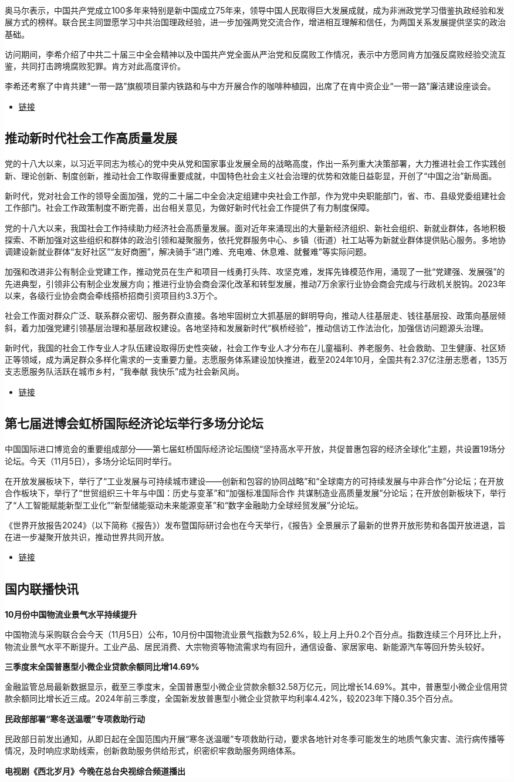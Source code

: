 奥马尔表示，中国共产党成立100多年来特别是新中国成立75年来，领导中国人民取得巨大发展成就，成为非洲政党学习借鉴执政经验和发展方式的榜样。联合民主同盟愿学习中共治国理政经验，进一步加强两党交流合作，增进相互理解和信任，为两国关系发展提供坚实的政治基础。

访问期间，李希介绍了中共二十届三中全会精神以及中国共产党全面从严治党和反腐败工作情况，表示中方愿同肯方加强反腐败经验交流互鉴，共同打击跨境腐败犯罪。肯方对此高度评价。

李希还考察了中肯共建“一带一路”旗舰项目蒙内铁路和与中方开展合作的咖啡种植园，出席了在肯中资企业“一带一路”廉洁建设座谈会。

- [链接](https://tv.cctv.com/2024/11/05/VIDE4KZiFRLTPz3VhJgc4IGw241105.shtml)

## 推动新时代社会工作高质量发展

党的十八大以来，以习近平同志为核心的党中央从党和国家事业发展全局的战略高度，作出一系列重大决策部署，大力推进社会工作实践创新、理论创新、制度创新，推动社会工作取得重要成就，中国特色社会主义社会治理的优势和效能日益彰显，开创了“中国之治”新局面。

新时代，党对社会工作的领导全面加强，党的二十届二中全会决定组建中央社会工作部，作为党中央职能部门，省、市、县级党委组建社会工作部门。社会工作政策制度不断完善，出台相关意见，为做好新时代社会工作提供了有力制度保障。

党的十八大以来，我国社会工作持续助力经济社会高质量发展。面对近年来涌现出的大量新经济组织、新社会组织、新就业群体，各地积极探索、不断加强对这些组织和群体的政治引领和凝聚服务，依托党群服务中心、乡镇（街道）社工站等为新就业群体提供贴心服务。多地协调建设新就业群体“友好社区”“友好商圈”，解决骑手“进门难、充电难、休息难、就餐难”等实际问题。

加强和改进非公有制企业党建工作，推动党员在生产和项目一线勇打头阵、攻坚克难，发挥先锋模范作用，涌现了一批“党建强、发展强”的先进典型，引领非公有制企业发展方向；推进行业协会商会深化改革和转型发展，推动7万余家行业协会商会完成与行政机关脱钩。2023年以来，各级行业协会商会牵线搭桥招商引资项目约3.3万个。

社会工作面对群众广泛、联系群众密切、服务群众直接。各地牢固树立大抓基层的鲜明导向，推动人往基层走、钱往基层投、政策向基层倾斜，着力加强党建引领基层治理和基层政权建设。各地坚持和发展新时代“枫桥经验”，推动信访工作法治化，加强信访问题源头治理。

新时代，我国的社会工作专业人才队伍建设取得历史性突破，社会工作专业人才分布在儿童福利、养老服务、社会救助、卫生健康、社区矫正等领域，成为满足群众多样化需求的一支重要力量。志愿服务体系建设加快推进，截至2024年10月，全国共有2.37亿注册志愿者，135万支志愿服务队活跃在城市乡村，“我奉献 我快乐”成为社会新风尚。

- [链接](https://tv.cctv.com/2024/11/05/VIDEfIjmTrawkNUWlbTwidB4241105.shtml)

## 第七届进博会虹桥国际经济论坛举行多场分论坛

中国国际进口博览会的重要组成部分——第七届虹桥国际经济论坛围绕“坚持高水平开放，共促普惠包容的经济全球化”主题，共设置19场分论坛。今天（11月5日），多场分论坛同时举行。

在开放发展板块下，举行了“工业发展与可持续城市建设——创新和包容的协同战略”和“全球南方的可持续发展与中非合作”分论坛；在开放合作板块下，举行了“世贸组织三十年与中国：历史与变革”和“加强标准国际合作 共谋制造业高质量发展”分论坛；在开放创新板块下，举行了“人工智能赋能新型工业化”“新型储能驱动未来能源变革”和“数字金融助力全球经贸发展”分论坛。

《世界开放报告2024》（以下简称《报告》）发布暨国际研讨会也在今天举行，《报告》全景展示了最新的世界开放形势和各国开放进退，旨在进一步凝聚开放共识，推动世界共同开放。

- [链接](https://tv.cctv.com/2024/11/05/VIDEWYWebuItyn9hFKVtG9Ch241105.shtml)

## 国内联播快讯

**10月份中国物流业景气水平持续提升**

中国物流与采购联合会今天（11月5日）公布，10月份中国物流业景气指数为52.6%，较上月上升0.2个百分点。指数连续三个月环比上升，物流业景气水平不断提升。工业产品、居民消费、大宗物资等物流需求均有回升，通信设备、家居家电、新能源汽车等回升势头较好。

**三季度末全国普惠型小微企业贷款余额同比增14.69%**

金融监管总局最新数据显示，截至三季度末，全国普惠型小微企业贷款余额32.58万亿元，同比增长14.69%。其中，普惠型小微企业信用贷款余额同比增长近三成。2024年前三季度，全国新发放普惠型小微企业贷款平均利率4.42%，较2023年下降0.35个百分点。

**民政部部署“寒冬送温暖”专项救助行动**

民政部日前发出通知，从即日起在全国范围内开展“寒冬送温暖”专项救助行动，要求各地针对冬季可能发生的地质气象灾害、流行病传播等情况，及时响应求助线索，创新救助服务供给形式，织密织牢救助服务网络体系。

**电视剧《西北岁月》今晚在总台央视综合频道播出**

